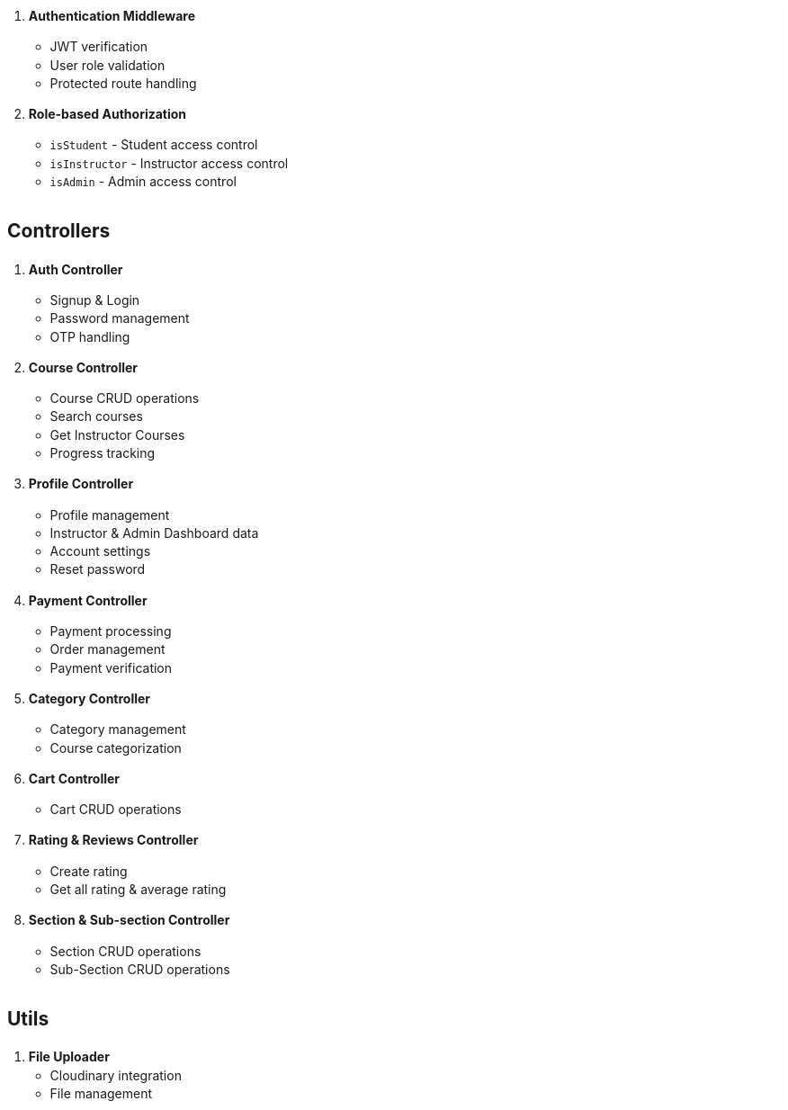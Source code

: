 1. **Authentication Middleware**
   - JWT verification
   - User role validation
   - Protected route handling

2. **Role-based Authorization**
   - `isStudent` - Student access control
   - `isInstructor` - Instructor access control
   - `isAdmin` - Admin access control

## Controllers

1. **Auth Controller**
   - Signup & Login
   - Password management
   - OTP handling

2. **Course Controller**
   - Course CRUD operations
   - Search courses 
   - Get Instructor Courses
   - Progress tracking

3. **Profile Controller**
   - Profile management
   - Instructor & Admin Dashboard data
   - Account settings
   - Reset password

4. **Payment Controller**
   - Payment processing
   - Order management
   - Payment verification

5. **Category Controller**
   - Category management
   - Course categorization

6. **Cart Controller**
   - Cart CRUD operations

7. **Rating & Reviews Controller**
   - Create rating
   - Get all rating & average rating

8. **Section & Sub-section Controller**
   - Section CRUD operations
   - Sub-Section CRUD operations

## Utils

1. **File Uploader**
   - Cloudinary integration
   - File management
